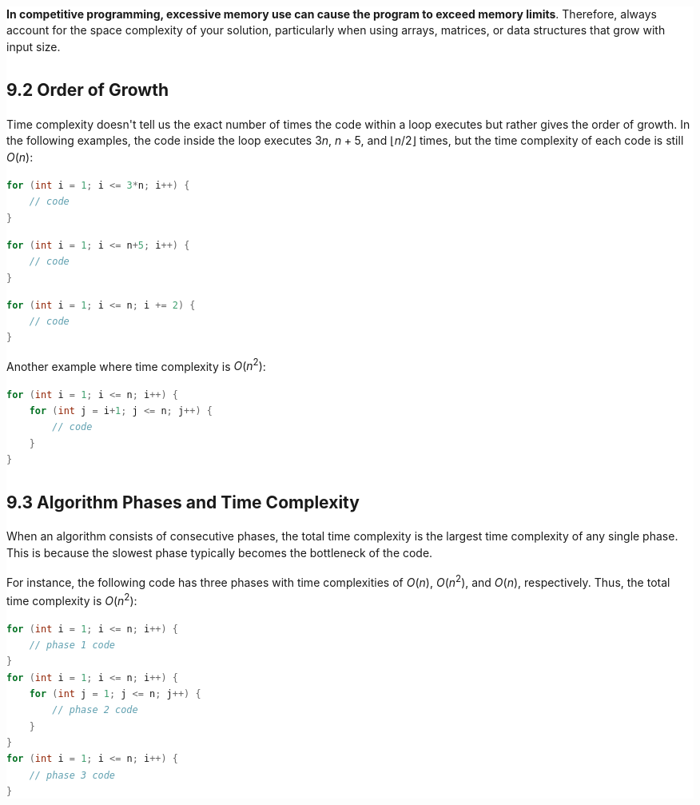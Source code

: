 **In competitive programming, excessive memory use can cause the program to exceed memory limits**. Therefore, always account for the space complexity of your solution, particularly when using arrays, matrices, or data structures that grow with input size.

## 9.2 Order of Growth

Time complexity doesn't tell us the exact number of times the code within a loop executes but rather gives the order of growth. In the following examples, the code inside the loop executes $3n$, $n+5$, and $\lfloor n/2 \rfloor$ times, but the time complexity of each code is still $O(n)$:

```cpp
for (int i = 1; i <= 3*n; i++) {
    // code
}
```

```cpp
for (int i = 1; i <= n+5; i++) {
    // code
}
```

```cpp
for (int i = 1; i <= n; i += 2) {
    // code
}
```

Another example where time complexity is $O(n^2)$:

```cpp
for (int i = 1; i <= n; i++) {
    for (int j = i+1; j <= n; j++) {
        // code
    }
}
```

## 9.3 Algorithm Phases and Time Complexity

When an algorithm consists of consecutive phases, the total time complexity is the largest time complexity of any single phase. This is because the slowest phase typically becomes the bottleneck of the code.

For instance, the following code has three phases with time complexities of $O(n)$, $O(n^2)$, and $O(n)$, respectively. Thus, the total time complexity is $O(n^2)$:

```cpp
for (int i = 1; i <= n; i++) {
    // phase 1 code
}
for (int i = 1; i <= n; i++) {
    for (int j = 1; j <= n; j++) {
        // phase 2 code
    }
}
for (int i = 1; i <= n; i++) {
    // phase 3 code
}
```
